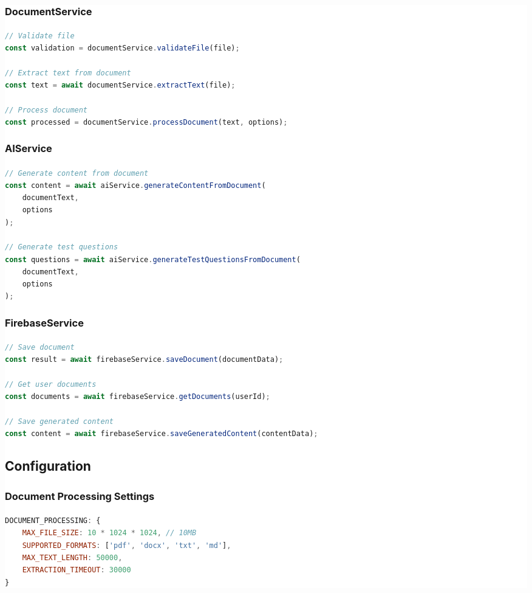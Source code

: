 ### DocumentService
```javascript
// Validate file
const validation = documentService.validateFile(file);

// Extract text from document
const text = await documentService.extractText(file);

// Process document
const processed = documentService.processDocument(text, options);
```

### AIService
```javascript
// Generate content from document
const content = await aiService.generateContentFromDocument(
    documentText, 
    options
);

// Generate test questions
const questions = await aiService.generateTestQuestionsFromDocument(
    documentText, 
    options
);
```

### FirebaseService
```javascript
// Save document
const result = await firebaseService.saveDocument(documentData);

// Get user documents
const documents = await firebaseService.getDocuments(userId);

// Save generated content
const content = await firebaseService.saveGeneratedContent(contentData);
```

## Configuration

### Document Processing Settings
```javascript
DOCUMENT_PROCESSING: {
    MAX_FILE_SIZE: 10 * 1024 * 1024, // 10MB
    SUPPORTED_FORMATS: ['pdf', 'docx', 'txt', 'md'],
    MAX_TEXT_LENGTH: 50000,
    EXTRACTION_TIMEOUT: 30000
}
```
